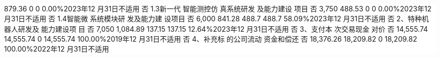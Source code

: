 879.36
0
0
0.00%2023年12
月31日不适用
否
1.3新一代
智能测控仿
真系统研发
及能力建设
项目
否
3,750
488.53
0
0
0.00%2023年12
月31日不适用
否
1.4智能微
系统模块研
发及能力建
设项目
否
6,000
841.28
488.7
488.7
58.09%2023年12
月31日不适用
否
2、特种机
器人研发及
能力建设项
目
否
7,050
1,084.89
137.15
137.15
12.64%2023年12
月31日不适用
否
3、支付本
次交易现金
对价
否
14,555.74
14,555.74
0
14,555.74
100.00%2019年12
月31日不适用
否
4、补充标
的公司流动
资金和偿还
否
18,376.26
18,209.82
0
18,209.82
100.00%2022年12
月31日不适用